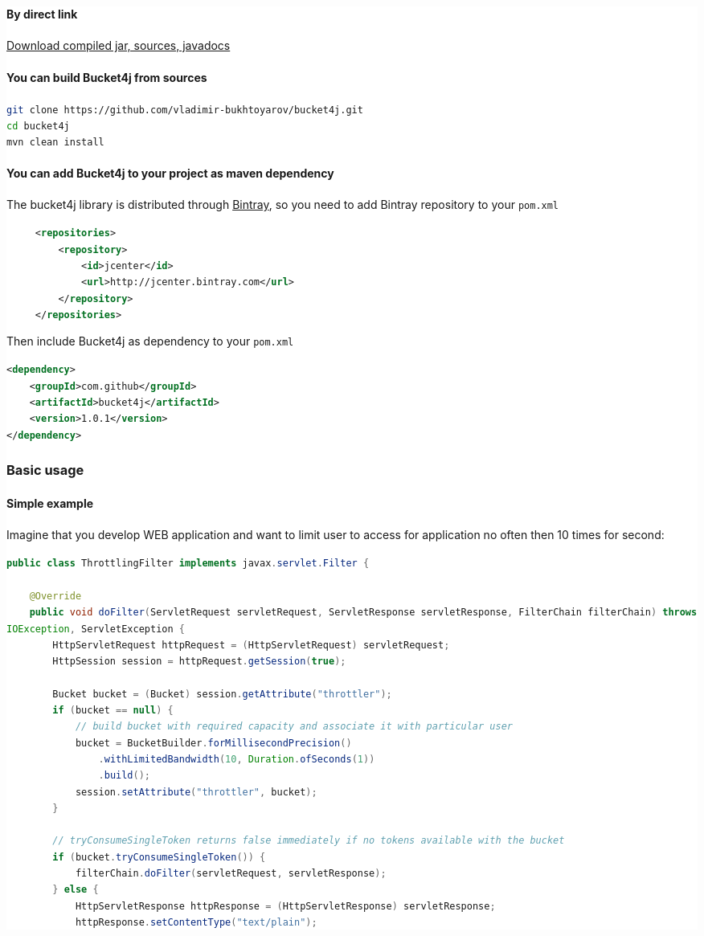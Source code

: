 #### By direct link
[Download compiled jar, sources, javadocs](https://github.com/vladimir-bukhtoyarov/bucket4j/releases/tag/1.0.1)

#### You can build Bucket4j from sources

```bash
git clone https://github.com/vladimir-bukhtoyarov/bucket4j.git
cd bucket4j
mvn clean install
```

#### You can add Bucket4j to your project as maven dependency

The bucket4j library is distributed through [Bintray](http://bintray.com/), so you need to add Bintray repository to your `pom.xml`

```xml
     <repositories>
         <repository>
             <id>jcenter</id>
             <url>http://jcenter.bintray.com</url>
         </repository>
     </repositories>
```

Then include Bucket4j as dependency to your `pom.xml`

```xml
<dependency>
    <groupId>com.github</groupId>
    <artifactId>bucket4j</artifactId>
    <version>1.0.1</version>
</dependency>
```

### Basic usage

#### Simple example

Imagine that you develop WEB application and want to limit user to access for application no often then 10 times for second:

```java
public class ThrottlingFilter implements javax.servlet.Filter {
    
    @Override
    public void doFilter(ServletRequest servletRequest, ServletResponse servletResponse, FilterChain filterChain) throws IOException, ServletException {
        HttpServletRequest httpRequest = (HttpServletRequest) servletRequest;
        HttpSession session = httpRequest.getSession(true);

        Bucket bucket = (Bucket) session.getAttribute("throttler");
        if (bucket == null) {
            // build bucket with required capacity and associate it with particular user
            bucket = BucketBuilder.forMillisecondPrecision()
                .withLimitedBandwidth(10, Duration.ofSeconds(1))
                .build();
            session.setAttribute("throttler", bucket);
        }

        // tryConsumeSingleToken returns false immediately if no tokens available with the bucket
        if (bucket.tryConsumeSingleToken()) {
            filterChain.doFilter(servletRequest, servletResponse);
        } else {
            HttpServletResponse httpResponse = (HttpServletResponse) servletResponse;
            httpResponse.setContentType("text/plain");
```
